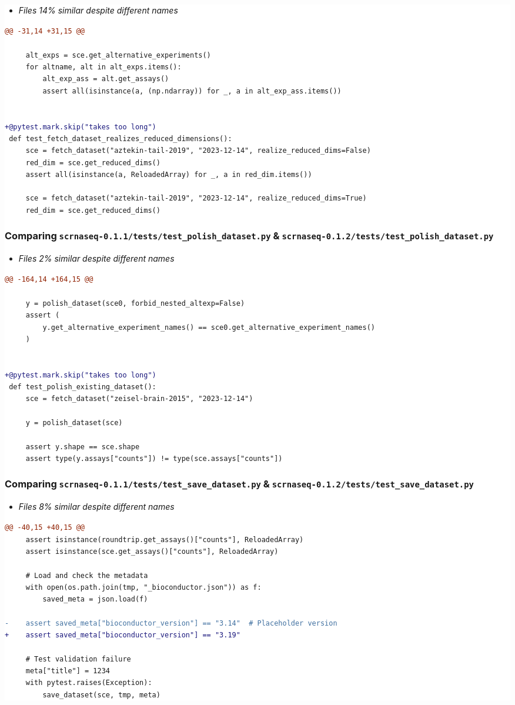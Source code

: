  * *Files 14% similar despite different names*

```diff
@@ -31,14 +31,15 @@
 
     alt_exps = sce.get_alternative_experiments()
     for altname, alt in alt_exps.items():
         alt_exp_ass = alt.get_assays()
         assert all(isinstance(a, (np.ndarray)) for _, a in alt_exp_ass.items())
 
 
+@pytest.mark.skip("takes too long")
 def test_fetch_dataset_realizes_reduced_dimensions():
     sce = fetch_dataset("aztekin-tail-2019", "2023-12-14", realize_reduced_dims=False)
     red_dim = sce.get_reduced_dims()
     assert all(isinstance(a, ReloadedArray) for _, a in red_dim.items())
 
     sce = fetch_dataset("aztekin-tail-2019", "2023-12-14", realize_reduced_dims=True)
     red_dim = sce.get_reduced_dims()
```

### Comparing `scrnaseq-0.1.1/tests/test_polish_dataset.py` & `scrnaseq-0.1.2/tests/test_polish_dataset.py`

 * *Files 2% similar despite different names*

```diff
@@ -164,14 +164,15 @@
 
     y = polish_dataset(sce0, forbid_nested_altexp=False)
     assert (
         y.get_alternative_experiment_names() == sce0.get_alternative_experiment_names()
     )
 
 
+@pytest.mark.skip("takes too long")
 def test_polish_existing_dataset():
     sce = fetch_dataset("zeisel-brain-2015", "2023-12-14")
 
     y = polish_dataset(sce)
 
     assert y.shape == sce.shape
     assert type(y.assays["counts"]) != type(sce.assays["counts"])
```

### Comparing `scrnaseq-0.1.1/tests/test_save_dataset.py` & `scrnaseq-0.1.2/tests/test_save_dataset.py`

 * *Files 8% similar despite different names*

```diff
@@ -40,15 +40,15 @@
     assert isinstance(roundtrip.get_assays()["counts"], ReloadedArray)
     assert isinstance(sce.get_assays()["counts"], ReloadedArray)
 
     # Load and check the metadata
     with open(os.path.join(tmp, "_bioconductor.json")) as f:
         saved_meta = json.load(f)
 
-    assert saved_meta["bioconductor_version"] == "3.14"  # Placeholder version
+    assert saved_meta["bioconductor_version"] == "3.19"
 
     # Test validation failure
     meta["title"] = 1234
     with pytest.raises(Exception):
         save_dataset(sce, tmp, meta)
```